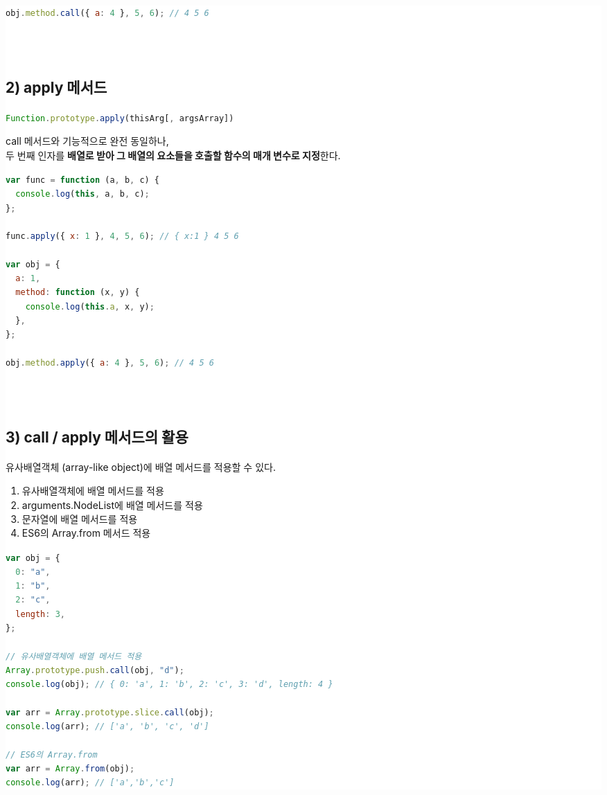 ```js
obj.method.call({ a: 4 }, 5, 6); // 4 5 6
```

<br />
<br />

## 2) apply 메서드

```js
Function.prototype.apply(thisArg[, argsArray])
```

call 메서드와 기능적으로 완전 동일하나,<br />
두 번째 인자를 **배열로 받아 그 배열의 요소들을 호출할 함수의 매개 변수로 지정**한다.

```js
var func = function (a, b, c) {
  console.log(this, a, b, c);
};

func.apply({ x: 1 }, 4, 5, 6); // { x:1 } 4 5 6

var obj = {
  a: 1,
  method: function (x, y) {
    console.log(this.a, x, y);
  },
};

obj.method.apply({ a: 4 }, 5, 6); // 4 5 6
```

<br />
<br />

## 3) call / apply 메서드의 활용

유사배열객체 (array-like object)에 배열 메서드를 적용할 수 있다.

1. 유사배열객체에 배열 메서드를 적용
2. arguments.NodeList에 배열 메서드를 적용
3. 문자열에 배열 메서드를 적용
4. ES6의 Array.from 메서드 적용

```js
var obj = {
  0: "a",
  1: "b",
  2: "c",
  length: 3,
};

// 유사배열객체에 배열 메서드 적용
Array.prototype.push.call(obj, "d");
console.log(obj); // { 0: 'a', 1: 'b', 2: 'c', 3: 'd', length: 4 }

var arr = Array.prototype.slice.call(obj);
console.log(arr); // ['a', 'b', 'c', 'd']

// ES6의 Array.from
var arr = Array.from(obj);
console.log(arr); // ['a','b','c']
```
